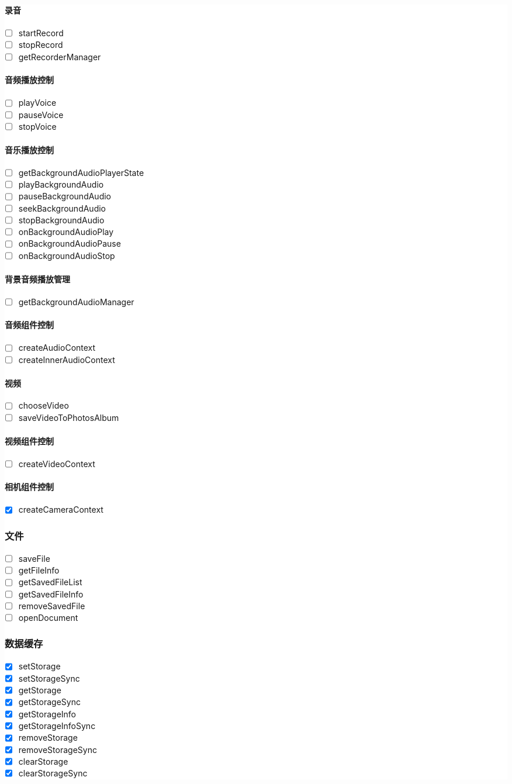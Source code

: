 #### 录音
- [ ] startRecord
- [ ] stopRecord
- [ ] getRecorderManager

#### 音频播放控制
- [ ] playVoice
- [ ] pauseVoice
- [ ] stopVoice

#### 音乐播放控制
- [ ] getBackgroundAudioPlayerState
- [ ] playBackgroundAudio
- [ ] pauseBackgroundAudio
- [ ] seekBackgroundAudio
- [ ] stopBackgroundAudio
- [ ] onBackgroundAudioPlay
- [ ] onBackgroundAudioPause
- [ ] onBackgroundAudioStop

#### 背景音频播放管理
- [ ] getBackgroundAudioManager

#### 音频组件控制
- [ ] createAudioContext
- [ ] createInnerAudioContext

#### 视频
- [ ] chooseVideo
- [ ] saveVideoToPhotosAlbum

#### 视频组件控制
- [ ] createVideoContext

#### 相机组件控制
- [x] createCameraContext

### 文件
- [ ] saveFile
- [ ] getFileInfo
- [ ] getSavedFileList
- [ ] getSavedFileInfo
- [ ] removeSavedFile
- [ ] openDocument

### 数据缓存
- [x] setStorage
- [x] setStorageSync
- [x] getStorage
- [x] getStorageSync
- [x] getStorageInfo
- [x] getStorageInfoSync
- [x] removeStorage
- [x] removeStorageSync
- [x] clearStorage
- [x] clearStorageSync
